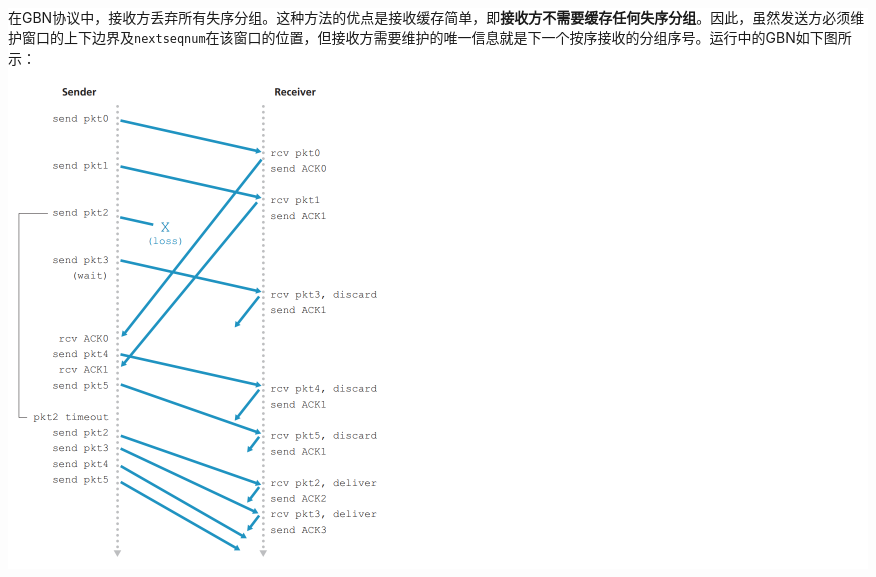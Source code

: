 在GBN协议中，接收方丢弃所有失序分组。这种方法的优点是接收缓存简单，即**接收方不需要缓存任何失序分组**。因此，虽然发送方必须维护窗口的上下边界及`nextseqnum`在该窗口的位置，但接收方需要维护的唯一信息就是下一个按序接收的分组序号。运行中的GBN如下图所示：

<img src="image/image-20230212230429927.png" alt="image-20230212230429927" style="zoom:50%;" />
